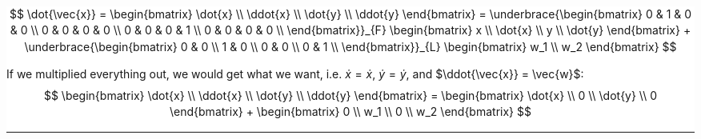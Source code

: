$$
\dot{\vec{x}} = \begin{bmatrix}
    \dot{x} \\
    \ddot{x} \\
    \dot{y} \\
    \ddot{y}
\end{bmatrix} = 
\underbrace{\begin{bmatrix}
    0 & 1 & 0 & 0 \\
    0 & 0 & 0 & 0 \\
    0 & 0 & 0 & 1 \\
    0 & 0 & 0 & 0 \\
\end{bmatrix}}_{F}
\begin{bmatrix}
    x \\
    \dot{x} \\
    y \\
    \dot{y}
\end{bmatrix} +  
\underbrace{\begin{bmatrix}
    0 & 0 \\
    1 & 0 \\
    0 & 0 \\
    0 & 1 \\
\end{bmatrix}}_{L}
\begin{bmatrix}
    w_1 \\
    w_2
\end{bmatrix}
$$

If we multiplied everything out, we would get what we want, i.e. $\dot{x} = \dot{x}$, $\dot{y} = \dot{y}$, and $\ddot{\vec{x}} = \vec{w}$:
$$
\begin{bmatrix}
    \dot{x} \\
    \ddot{x} \\
    \dot{y} \\
    \ddot{y}
\end{bmatrix} = 
\begin{bmatrix}
    \dot{x} \\
    0 \\
    \dot{y} \\
    0
\end{bmatrix} +  
\begin{bmatrix}
    0 \\
    w_1 \\
    0 \\
    w_2
\end{bmatrix}
$$

---